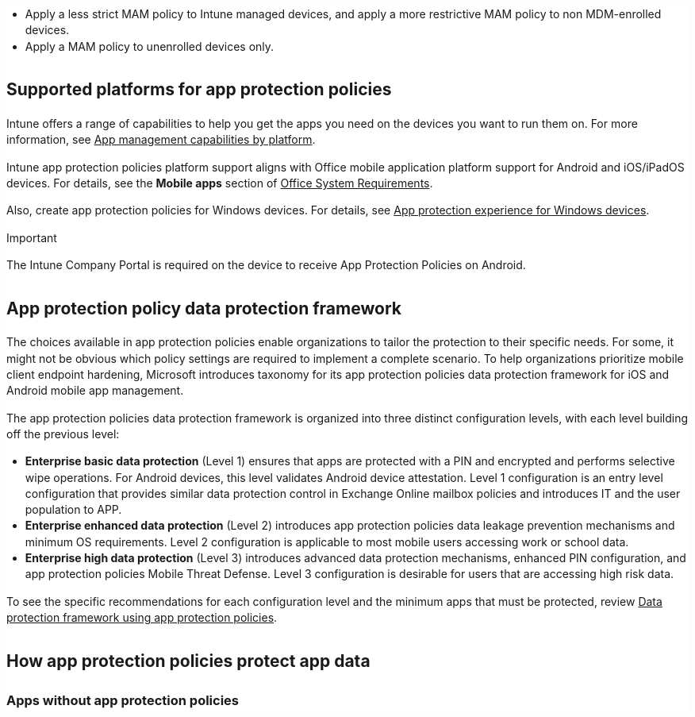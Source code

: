 - Apply a less strict MAM policy to Intune managed devices, and apply a more restrictive MAM policy to non MDM-enrolled devices.
- Apply a MAM policy to unenrolled devices only.

## Supported platforms for app protection policies

Intune offers a range of capabilities to help you get the apps you need on the devices you want to run them on. For more information, see [App management capabilities by platform](app-management.md#app-management-capabilities-by-platform).

Intune app protection policies platform support aligns with Office mobile application platform support for Android and iOS/iPadOS devices. For details, see the **Mobile apps** section of [Office System Requirements](https://products.office.com/office-system-requirements#coreui-contentrichblock-9r05pwg).

Also, create app protection policies for Windows devices. For details, see [App protection experience for Windows devices](#app-protection-experience-for-windows-devices).

> [!IMPORTANT]
> The Intune Company Portal is required on the device to receive App Protection Policies on Android.

## App protection policy data protection framework

The choices available in app protection policies enable organizations to tailor the protection to their specific needs. For some, it might not be obvious which policy settings are required to implement a complete scenario. To help organizations prioritize mobile client endpoint hardening, Microsoft introduces taxonomy for its app protection policies data protection framework for iOS and Android mobile app management.

The app protection policies data protection framework is organized into three distinct configuration levels, with each level building off the previous level:

- **Enterprise basic data protection** (Level 1) ensures that apps are protected with a PIN and encrypted and performs selective wipe operations. For Android devices, this level validates Android device attestation. Level 1 configuration is an entry level configuration that provides similar data protection control in Exchange Online mailbox policies and introduces IT and the user population to APP.
- **Enterprise enhanced data protection** (Level 2) introduces app protection policies data leakage prevention mechanisms and minimum OS requirements. Level 2 configuration is applicable to most mobile users accessing work or school data.
- **Enterprise high data protection** (Level 3) introduces advanced data protection mechanisms, enhanced PIN configuration, and app protection policies Mobile Threat Defense. Level 3 configuration is desirable for users that are accessing high risk data.

To see the specific recommendations for each configuration level and the minimum apps that must be protected, review [Data protection framework using app protection policies](app-protection-framework.md).

## How app protection policies protect app data

### Apps without app protection policies
